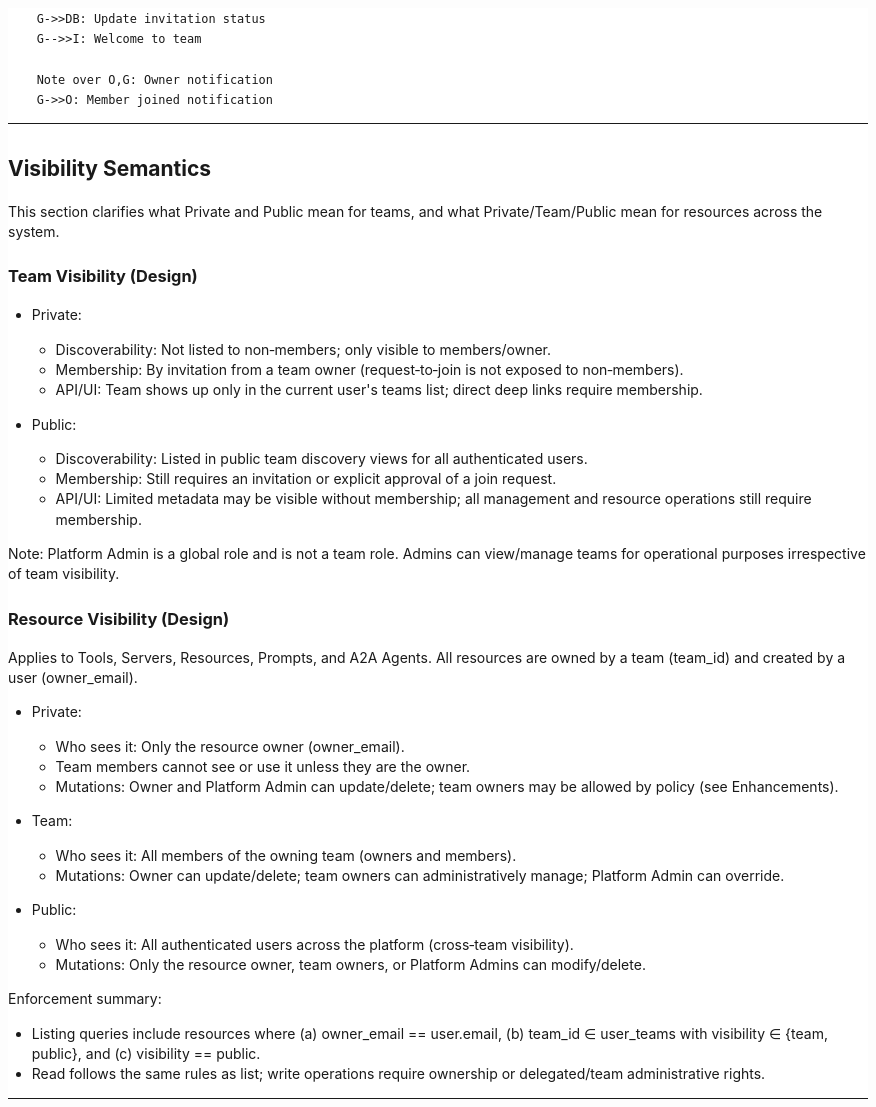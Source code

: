 ```mermaid
    G->>DB: Update invitation status
    G-->>I: Welcome to team

    Note over O,G: Owner notification
    G->>O: Member joined notification
```

---

## Visibility Semantics

This section clarifies what Private and Public mean for teams, and what Private/Team/Public mean for resources across the system.

### Team Visibility (Design)

- Private:
  - Discoverability: Not listed to non‑members; only visible to members/owner.
  - Membership: By invitation from a team owner (request‑to‑join is not exposed to non‑members).
  - API/UI: Team shows up only in the current user's teams list; direct deep links require membership.

- Public:
  - Discoverability: Listed in public team discovery views for all authenticated users.
  - Membership: Still requires an invitation or explicit approval of a join request.
  - API/UI: Limited metadata may be visible without membership; all management and resource operations still require membership.

Note: Platform Admin is a global role and is not a team role. Admins can view/manage teams for operational purposes irrespective of team visibility.

### Resource Visibility (Design)

Applies to Tools, Servers, Resources, Prompts, and A2A Agents. All resources are owned by a team (team_id) and created by a user (owner_email).

- Private:
  - Who sees it: Only the resource owner (owner_email).
  - Team members cannot see or use it unless they are the owner.
  - Mutations: Owner and Platform Admin can update/delete; team owners may be allowed by policy (see Enhancements).

- Team:
  - Who sees it: All members of the owning team (owners and members).
  - Mutations: Owner can update/delete; team owners can administratively manage; Platform Admin can override.

- Public:
  - Who sees it: All authenticated users across the platform (cross‑team visibility).
  - Mutations: Only the resource owner, team owners, or Platform Admins can modify/delete.

Enforcement summary:
- Listing queries include resources where (a) owner_email == user.email, (b) team_id ∈ user_teams with visibility ∈ {team, public}, and (c) visibility == public.
- Read follows the same rules as list; write operations require ownership or delegated/team administrative rights.

---